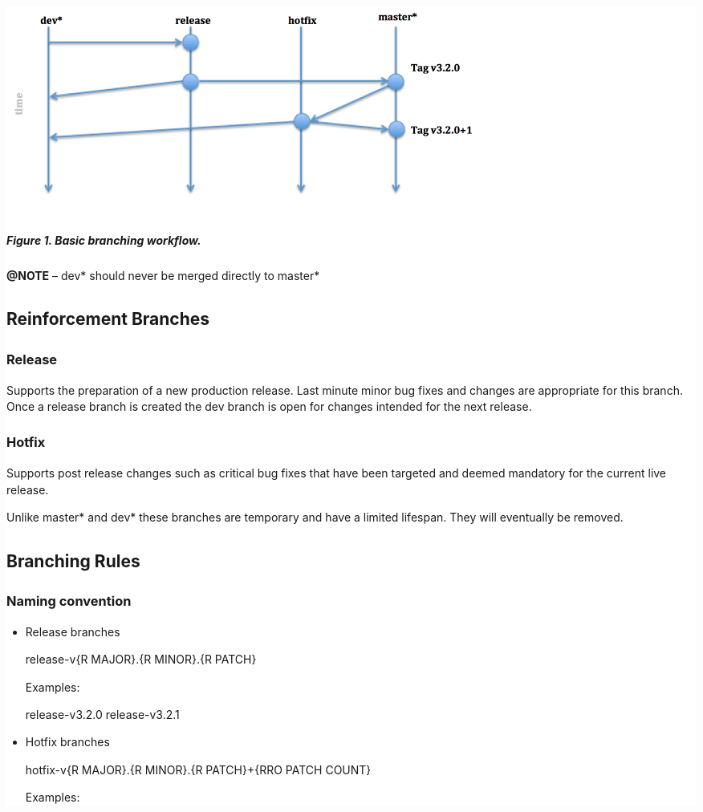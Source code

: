 ![branching workflow](/assets/branch-workflow.png)

##### Figure 1. Basic branching workflow.

__@NOTE__ – dev* should never be merged directly to master*

## Reinforcement Branches

### Release 

Supports the preparation of a new production release. Last minute minor bug fixes and changes are appropriate for this branch. Once a release branch is created the dev branch is open for changes intended for the next release.

### Hotfix 

Supports post release changes such as critical bug fixes that have been targeted and deemed mandatory for the current live release.

Unlike master* and dev* these branches are temporary and have a limited lifespan. 
They will eventually be removed.

## Branching Rules

### Naming convention

- Release branches

  release-v{R MAJOR}.{R MINOR}.{R PATCH}

  Examples:

  release-v3.2.0
  release-v3.2.1

- Hotfix branches

  hotfix-v{R MAJOR}.{R MINOR}.{R PATCH}+{RRO PATCH COUNT}

  Examples:
